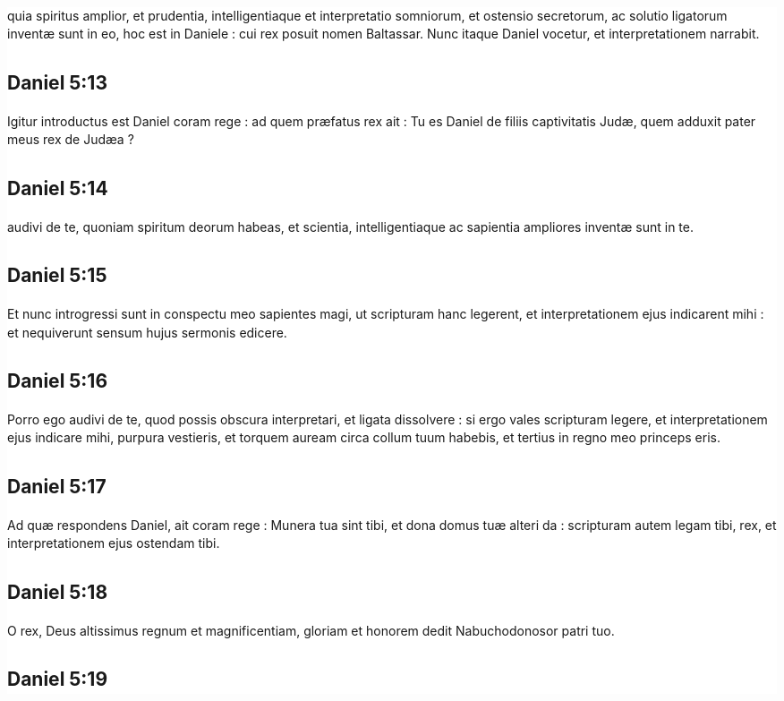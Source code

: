 quia spiritus amplior, et prudentia, intelligentiaque et interpretatio somniorum, et ostensio secretorum, ac solutio ligatorum inventæ sunt in eo, hoc est in Daniele : cui rex posuit nomen Baltassar. Nunc itaque Daniel vocetur, et interpretationem narrabit.  


<a id="org7a173bb"></a>

## Daniel 5:13

Igitur introductus est Daniel coram rege : ad quem præfatus rex ait : Tu es Daniel de filiis captivitatis Judæ, quem adduxit pater meus rex de Judæa ?


<a id="org4924729"></a>

## Daniel 5:14

audivi de te, quoniam spiritum deorum habeas, et scientia, intelligentiaque ac sapientia ampliores inventæ sunt in te.


<a id="orgd2a4e42"></a>

## Daniel 5:15

Et nunc introgressi sunt in conspectu meo sapientes magi, ut scripturam hanc legerent, et interpretationem ejus indicarent mihi : et nequiverunt sensum hujus sermonis edicere.


<a id="org3788aec"></a>

## Daniel 5:16

Porro ego audivi de te, quod possis obscura interpretari, et ligata dissolvere : si ergo vales scripturam legere, et interpretationem ejus indicare mihi, purpura vestieris, et torquem auream circa collum tuum habebis, et tertius in regno meo princeps eris.


<a id="org72c5cd3"></a>

## Daniel 5:17

Ad quæ respondens Daniel, ait coram rege : Munera tua sint tibi, et dona domus tuæ alteri da : scripturam autem legam tibi, rex, et interpretationem ejus ostendam tibi.


<a id="org0b2c1a0"></a>

## Daniel 5:18

O rex, Deus altissimus regnum et magnificentiam, gloriam et honorem dedit Nabuchodonosor patri tuo.


<a id="org23e73f3"></a>

## Daniel 5:19
